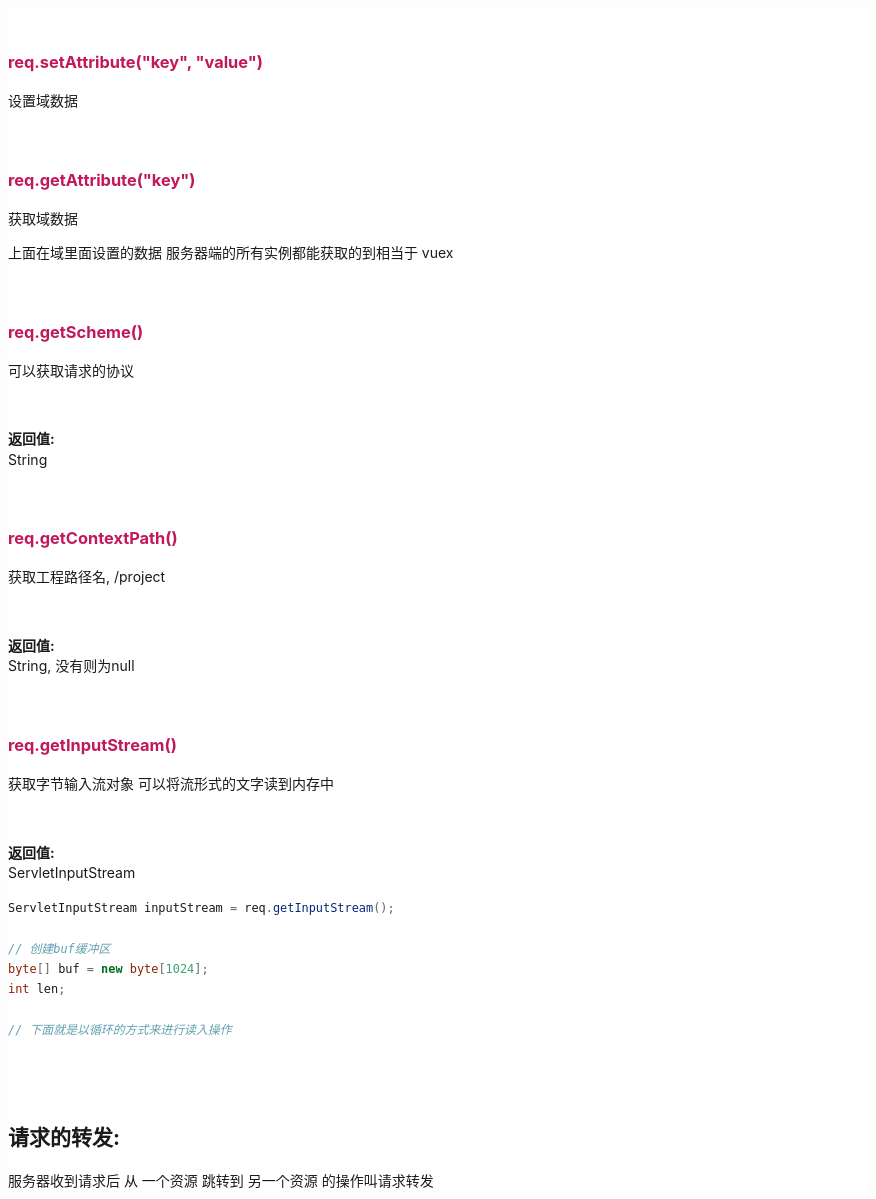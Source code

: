 <br>

### **<font color="#C2185B">req.setAttribute("key", "value")</font>**  
设置域数据

<br>

### **<font color="#C2185B">req.getAttribute("key")</font>**  
获取域数据

上面在域里面设置的数据 服务器端的所有实例都能获取的到相当于 vuex

<br>

### **<font color="#C2185B">req.getScheme()</font>**  
可以获取请求的协议

<br>

**返回值:**  
String

<br>

### **<font color="#C2185B">req.getContextPath()</font>**  
获取工程路径名, /project

<br>

**返回值:**  
String, 没有则为null

<br>

### **<font color="#C2185B">req.getInputStream()</font>**  
获取字节输入流对象 可以将流形式的文字读到内存中

<br>

**返回值:**  
ServletInputStream

```java
ServletInputStream inputStream = req.getInputStream();

// 创建buf缓冲区
byte[] buf = new byte[1024];
int len;

// 下面就是以循环的方式来进行读入操作
```

<br><br>

## 请求的转发:
服务器收到请求后 从 一个资源 跳转到 另一个资源 的操作叫请求转发
